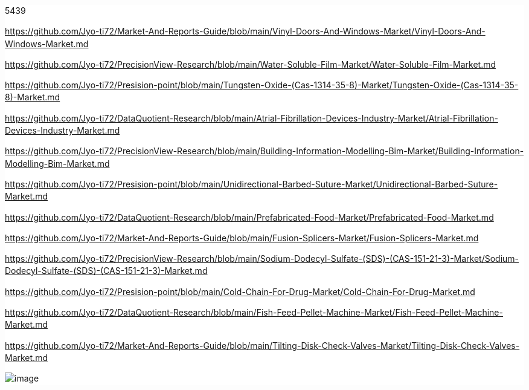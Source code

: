 5439</p><p><a href="https://github.com/Jyo-ti72/Market-And-Reports-Guide/blob/main/Vinyl-Doors-And-Windows-Market/Vinyl-Doors-And-Windows-Market.md">https://github.com/Jyo-ti72/Market-And-Reports-Guide/blob/main/Vinyl-Doors-And-Windows-Market/Vinyl-Doors-And-Windows-Market.md</a></p><p><a href="https://github.com/Jyo-ti72/PrecisionView-Research/blob/main/Water-Soluble-Film-Market/Water-Soluble-Film-Market.md">https://github.com/Jyo-ti72/PrecisionView-Research/blob/main/Water-Soluble-Film-Market/Water-Soluble-Film-Market.md</a></p><p><a href="https://github.com/Jyo-ti72/Presision-point/blob/main/Tungsten-Oxide-(Cas-1314-35-8)-Market/Tungsten-Oxide-(Cas-1314-35-8)-Market.md">https://github.com/Jyo-ti72/Presision-point/blob/main/Tungsten-Oxide-(Cas-1314-35-8)-Market/Tungsten-Oxide-(Cas-1314-35-8)-Market.md</a></p><p><a href="https://github.com/Jyo-ti72/DataQuotient-Research/blob/main/Atrial-Fibrillation-Devices-Industry-Market/Atrial-Fibrillation-Devices-Industry-Market.md">https://github.com/Jyo-ti72/DataQuotient-Research/blob/main/Atrial-Fibrillation-Devices-Industry-Market/Atrial-Fibrillation-Devices-Industry-Market.md</a></p><p><a href="https://github.com/Jyo-ti72/PrecisionView-Research/blob/main/Building-Information-Modelling-Bim-Market/Building-Information-Modelling-Bim-Market.md">https://github.com/Jyo-ti72/PrecisionView-Research/blob/main/Building-Information-Modelling-Bim-Market/Building-Information-Modelling-Bim-Market.md</a></p><p><a href="https://github.com/Jyo-ti72/Presision-point/blob/main/Unidirectional-Barbed-Suture-Market/Unidirectional-Barbed-Suture-Market.md">https://github.com/Jyo-ti72/Presision-point/blob/main/Unidirectional-Barbed-Suture-Market/Unidirectional-Barbed-Suture-Market.md</a></p><p><a href="https://github.com/Jyo-ti72/DataQuotient-Research/blob/main/Prefabricated-Food-Market/Prefabricated-Food-Market.md">https://github.com/Jyo-ti72/DataQuotient-Research/blob/main/Prefabricated-Food-Market/Prefabricated-Food-Market.md</a></p><p><a href="https://github.com/Jyo-ti72/Market-And-Reports-Guide/blob/main/Fusion-Splicers-Market/Fusion-Splicers-Market.md">https://github.com/Jyo-ti72/Market-And-Reports-Guide/blob/main/Fusion-Splicers-Market/Fusion-Splicers-Market.md</a></p><p><a href="https://github.com/Jyo-ti72/PrecisionView-Research/blob/main/Sodium-Dodecyl-Sulfate-(SDS)-(CAS-151-21-3)-Market/Sodium-Dodecyl-Sulfate-(SDS)-(CAS-151-21-3)-Market.md">https://github.com/Jyo-ti72/PrecisionView-Research/blob/main/Sodium-Dodecyl-Sulfate-(SDS)-(CAS-151-21-3)-Market/Sodium-Dodecyl-Sulfate-(SDS)-(CAS-151-21-3)-Market.md</a></p><p><a href="https://github.com/Jyo-ti72/Presision-point/blob/main/Cold-Chain-For-Drug-Market/Cold-Chain-For-Drug-Market.md">https://github.com/Jyo-ti72/Presision-point/blob/main/Cold-Chain-For-Drug-Market/Cold-Chain-For-Drug-Market.md</a></p><p><a href="https://github.com/Jyo-ti72/DataQuotient-Research/blob/main/Fish-Feed-Pellet-Machine-Market/Fish-Feed-Pellet-Machine-Market.md">https://github.com/Jyo-ti72/DataQuotient-Research/blob/main/Fish-Feed-Pellet-Machine-Market/Fish-Feed-Pellet-Machine-Market.md</a></p><p><a href="https://github.com/Jyo-ti72/Market-And-Reports-Guide/blob/main/Tilting-Disk-Check-Valves-Market/Tilting-Disk-Check-Valves-Market.md">https://github.com/Jyo-ti72/Market-And-Reports-Guide/blob/main/Tilting-Disk-Check-Valves-Market/Tilting-Disk-Check-Valves-Market.md</a></p>
![image](https://github.com/user-attachments/assets/654d8208-9755-4333-8dff-bec9fe4bb942)
